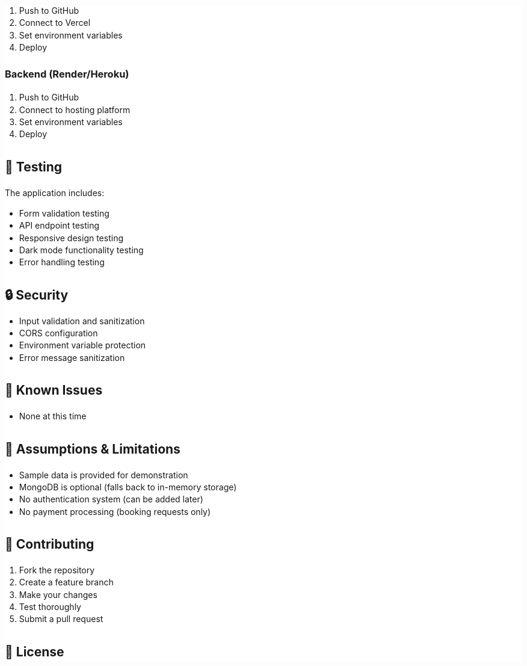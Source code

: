 1. Push to GitHub
2. Connect to Vercel
3. Set environment variables
4. Deploy

### Backend (Render/Heroku)

1. Push to GitHub
2. Connect to hosting platform
3. Set environment variables
4. Deploy

## 🧪 Testing

The application includes:

- Form validation testing
- API endpoint testing
- Responsive design testing
- Dark mode functionality testing
- Error handling testing

## 🔒 Security

- Input validation and sanitization
- CORS configuration
- Environment variable protection
- Error message sanitization

## 🐛 Known Issues

- None at this time

## 📝 Assumptions & Limitations

- Sample data is provided for demonstration
- MongoDB is optional (falls back to in-memory storage)
- No authentication system (can be added later)
- No payment processing (booking requests only)

## 🤝 Contributing

1. Fork the repository
2. Create a feature branch
3. Make your changes
4. Test thoroughly
5. Submit a pull request

## 📄 License

